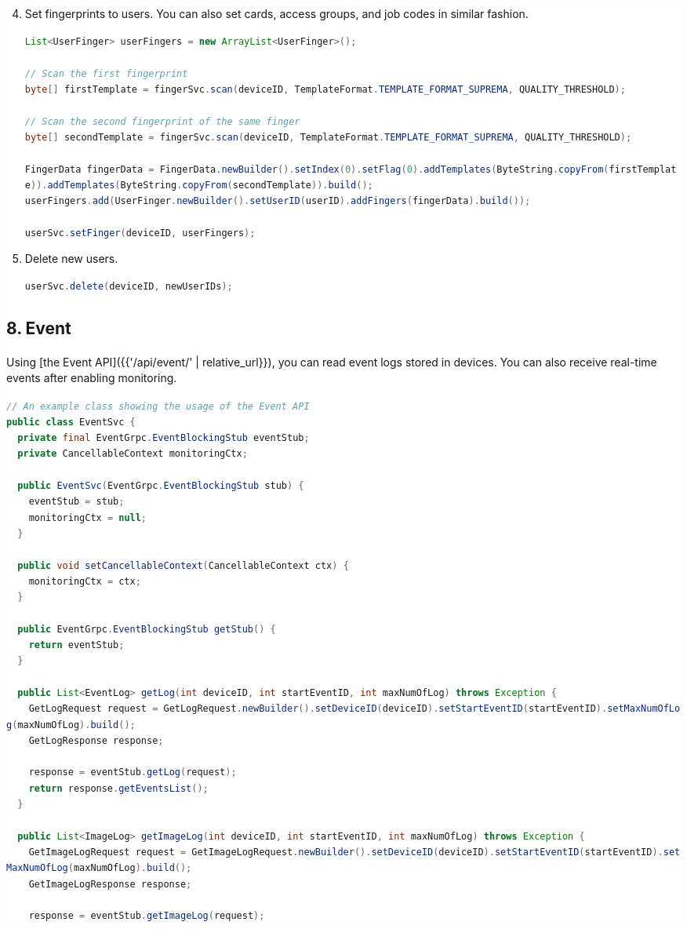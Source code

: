 4. Set fingerprints to users. You can also set cards, access groups, and job codes in similar fashion. 

    ```java
    List<UserFinger> userFingers = new ArrayList<UserFinger>();
    
    // Scan the first fingerprint
    byte[] firstTemplate = fingerSvc.scan(deviceID, TemplateFormat.TEMPLATE_FORMAT_SUPREMA, QUALITY_THRESHOLD);

    // Scan the second fingerprint of the same finger
    byte[] secondTemplate = fingerSvc.scan(deviceID, TemplateFormat.TEMPLATE_FORMAT_SUPREMA, QUALITY_THRESHOLD);

    FingerData fingerData = FingerData.newBuilder().setIndex(0).setFlag(0).addTemplates(ByteString.copyFrom(firstTemplate)).addTemplates(ByteString.copyFrom(secondTemplate)).build();
    userFingers.add(UserFinger.newBuilder().setUserID(userID).addFingers(fingerData).build());

    userSvc.setFinger(deviceID, userFingers);
    ```

5. Delete new users.

    ```java
    userSvc.delete(deviceID, newUserIDs);
    ```

## 8. Event

Using [the Event API]({{'/api/event/' | relative_url}}), you can read event logs stored in devices. You can also receive real-time events after enabling monitoring. 

```java
// An example class showing the usage of the Event API
public class EventSvc {
  private final EventGrpc.EventBlockingStub eventStub;
  private CancellableContext monitoringCtx;

  public EventSvc(EventGrpc.EventBlockingStub stub) {
    eventStub = stub;
    monitoringCtx = null;
  }

  public void setCancellableContext(CancellableContext ctx) {
    monitoringCtx = ctx;
  }

  public EventGrpc.EventBlockingStub getStub() {
    return eventStub;
  }

  public List<EventLog> getLog(int deviceID, int startEventID, int maxNumOfLog) throws Exception {
    GetLogRequest request = GetLogRequest.newBuilder().setDeviceID(deviceID).setStartEventID(startEventID).setMaxNumOfLog(maxNumOfLog).build();
    GetLogResponse response;

    response = eventStub.getLog(request);
    return response.getEventsList();
  } 

  public List<ImageLog> getImageLog(int deviceID, int startEventID, int maxNumOfLog) throws Exception {
    GetImageLogRequest request = GetImageLogRequest.newBuilder().setDeviceID(deviceID).setStartEventID(startEventID).setMaxNumOfLog(maxNumOfLog).build();
    GetImageLogResponse response;

    response = eventStub.getImageLog(request);
```